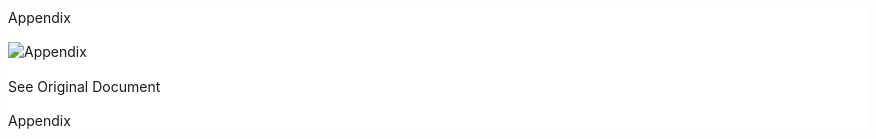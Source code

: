 <div class="g-doc-html">

</div>

<div class="g-doc-html_footer">

</div>

</div>

</div>

<div class="g-doc-meta">

<div class="g-desktop">

<div class="g-doc-page-number_container">

Appendix

</div>

</div>

<div class="g-button g-img-toggle-button">

[](#)

<div class="g-toggle-img">

![Appendix](https://static01.graylady3jvrrxbe.onion/packages/flash/multimedia/ICONS/transparent.png)

</div>

<div class="g-desktop">

<span class="g-toggle-text">See Original
Document</span>

</div>

</div>

</div>

</div>

</div>

<div id="g-page-17" class="g-doc-page has-ocr" data-hasannotations="false">

<div class="g-doc-page_inner">

<div class="g-mobile">

<div class="g-doc-meta">

<div class="g-doc-page-number_container">

Appendix

</div>

</div>
